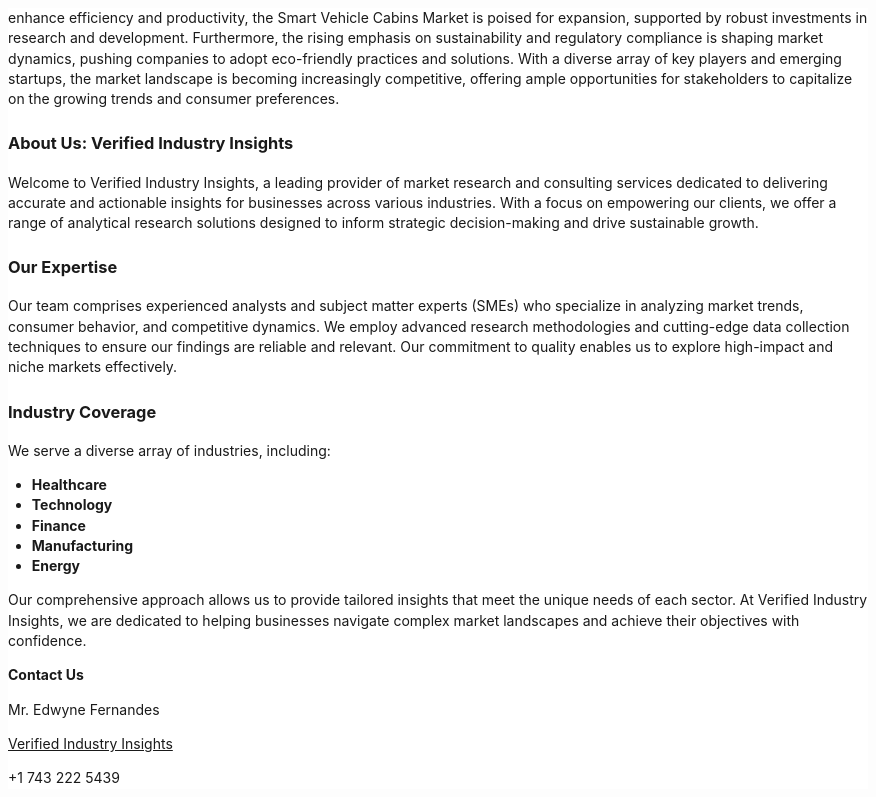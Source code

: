 enhance efficiency and productivity, the Smart Vehicle Cabins Market is poised for expansion, supported by robust investments in research and development. Furthermore, the rising emphasis on sustainability and regulatory compliance is shaping market dynamics, pushing companies to adopt eco-friendly practices and solutions. With a diverse array of key players and emerging startups, the market landscape is becoming increasingly competitive, offering ample opportunities for stakeholders to capitalize on the growing trends and consumer preferences.</p><h3>About Us: Verified Industry Insights</h3><p>Welcome to Verified Industry Insights, a leading provider of market research and consulting services dedicated to delivering accurate and actionable insights for businesses across various industries. With a focus on empowering our clients, we offer a range of analytical research solutions designed to inform strategic decision-making and drive sustainable growth.</p><h3>Our Expertise</h3><p>Our team comprises experienced analysts and subject matter experts (SMEs) who specialize in analyzing market trends, consumer behavior, and competitive dynamics. We employ advanced research methodologies and cutting-edge data collection techniques to ensure our findings are reliable and relevant. Our commitment to quality enables us to explore high-impact and niche markets effectively.</p><h3>Industry Coverage</h3><p>We serve a diverse array of industries, including:</p><ul><li><strong>Healthcare</strong></li><li><strong>Technology</strong></li><li><strong>Finance</strong></li><li><strong>Manufacturing</strong></li><li><strong>Energy</strong></li></ul><p>Our comprehensive approach allows us to provide tailored insights that meet the unique needs of each sector. At Verified Industry Insights, we are dedicated to helping businesses navigate complex market landscapes and achieve their objectives with confidence.</p><p><strong>Contact Us</strong></p><p>Mr. Edwyne Fernandes</p><p><a href="https://www.verifiedindustryinsights.com/">Verified Industry Insights</a></p><p>+1 743 222 5439</p>
